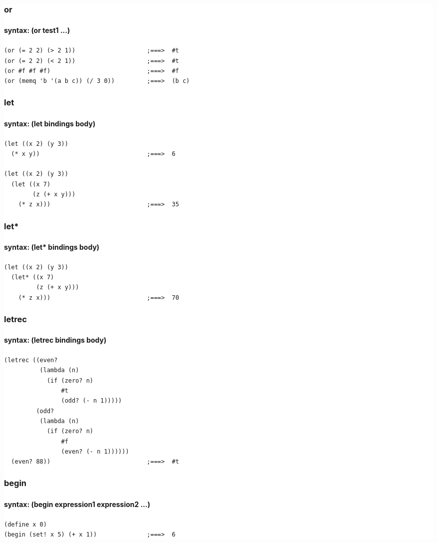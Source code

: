 ### or
#### syntax:  (or test1 ...)
~~~
(or (= 2 2) (> 2 1))                    ;===>  #t
(or (= 2 2) (< 2 1))                    ;===>  #t
(or #f #f #f)                           ;===>  #f
(or (memq 'b '(a b c)) (/ 3 0))         ;===>  (b c)
~~~

### let
#### syntax:  (let bindings body)
~~~
(let ((x 2) (y 3))
  (* x y))                              ;===>  6

(let ((x 2) (y 3))
  (let ((x 7)
        (z (+ x y)))
    (* z x)))                           ;===>  35
~~~

### let*
#### syntax:  (let* bindings body)
~~~
(let ((x 2) (y 3))
  (let* ((x 7)
         (z (+ x y)))
    (* z x)))                           ;===>  70
~~~

### letrec
#### syntax:  (letrec bindings body)
~~~
(letrec ((even?
          (lambda (n)
            (if (zero? n)
                #t
                (odd? (- n 1)))))
         (odd?
          (lambda (n)
            (if (zero? n)
                #f
                (even? (- n 1))))))
  (even? 88))                           ;===>  #t
~~~

### begin
#### syntax:  (begin expression1 expression2 ...)
~~~
(define x 0)
(begin (set! x 5) (+ x 1))              ;===>  6
~~~
